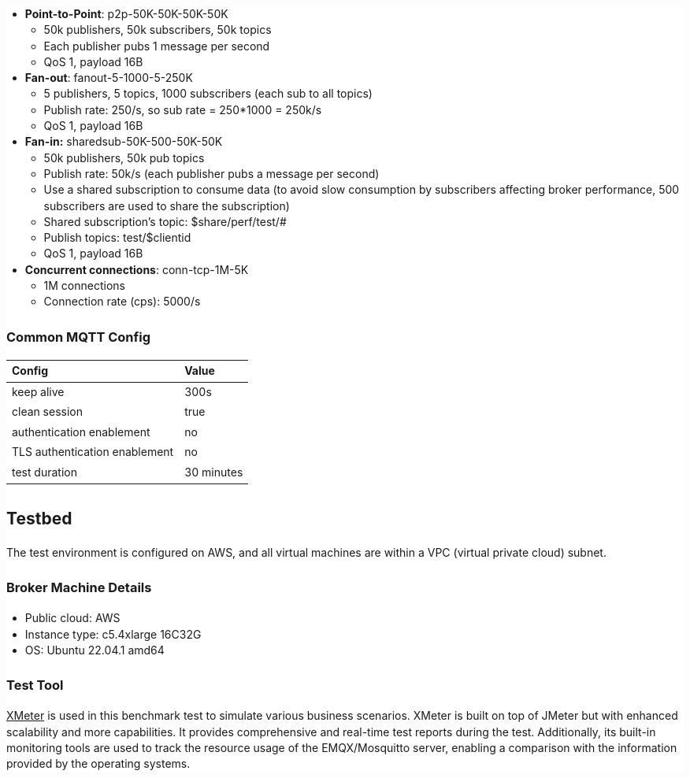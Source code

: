- **Point-to-Point**: p2p-50K-50K-50K-50K
  - 50k publishers, 50k subscribers, 50k topics
  - Each publisher pubs 1 message per second
  - QoS 1, payload 16B
- **Fan-out**: fanout-5-1000-5-250K
  - 5 publishers, 5 topics, 1000 subscribers (each sub to all topics)
  - Publish rate: 250/s, so sub rate = 250*1000 = 250k/s
  - QoS 1, payload 16B
- **Fan-in:** sharedsub-50K-500-50K-50K
  - 50k publishers, 50k pub topics
  - Publish rate: 50k/s (each publisher pubs a message per second)
  - Use a shared subscription to consume data (to avoid slow consumption by subscribers affecting broker performance, 500 subscribers are used to share the subscription)
  - Shared subscription’s topic: $share/perf/test/#
  - Publish topics: test/$clientid
  - QoS 1, payload 16B
- **Concurrent connections**: conn-tcp-1M-5K
  - 1M connections
  - Connection rate (cps): 5000/s

### Common MQTT Config

| **Config**                    | **Value**  |
| :---------------------------- | :--------- |
| keep alive                    | 300s       |
| clean session                 | true       |
| authentication enablement     | no         |
| TLS authentication enablement | no         |
| test duration                 | 30 minutes |

## Testbed

The test environment is configured on AWS, and all virtual machines are within a VPC (virtual private cloud) subnet.

### Broker Machine Details

- Public cloud: AWS
- Instance type: c5.4xlarge 16C32G
- OS: Ubuntu 22.04.1 amd64

### Test Tool

[XMeter](https://www.emqx.com/en/products/xmeter) is used in this benchmark test to simulate various business scenarios. XMeter is built on top of JMeter but with enhanced scalability and more capabilities. It provides comprehensive and real-time test reports during the test. Additionally, its built-in monitoring tools are used to track the resource usage of the EMQX/Mosquitto server, enabling a comparison with the information provided by the operating systems.

